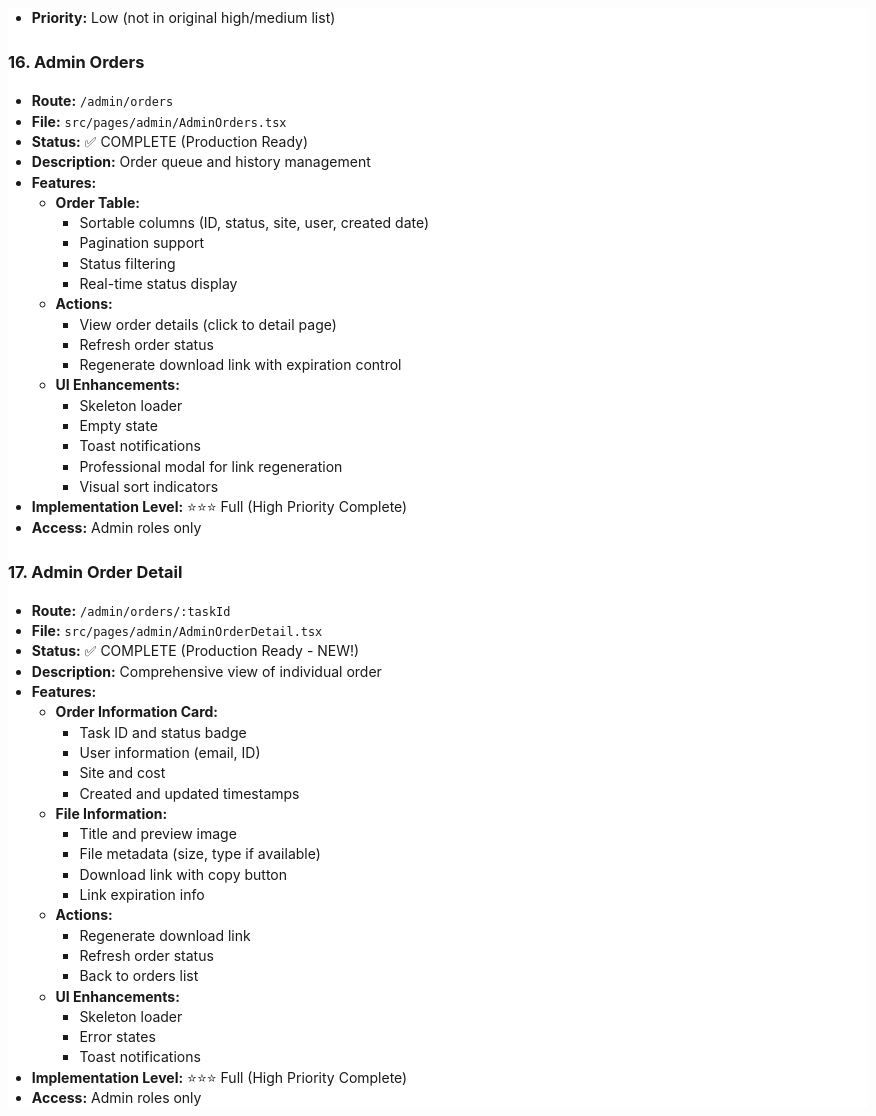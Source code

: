 - **Priority:** Low (not in original high/medium list)

### 16. Admin Orders
- **Route:** `/admin/orders`
- **File:** `src/pages/admin/AdminOrders.tsx`
- **Status:** ✅ COMPLETE (Production Ready)
- **Description:** Order queue and history management
- **Features:**
  - **Order Table:**
    - Sortable columns (ID, status, site, user, created date)
    - Pagination support
    - Status filtering
    - Real-time status display
  - **Actions:**
    - View order details (click to detail page)
    - Refresh order status
    - Regenerate download link with expiration control
  - **UI Enhancements:**
    - Skeleton loader
    - Empty state
    - Toast notifications
    - Professional modal for link regeneration
    - Visual sort indicators
- **Implementation Level:** ⭐⭐⭐ Full (High Priority Complete)
- **Access:** Admin roles only

### 17. Admin Order Detail
- **Route:** `/admin/orders/:taskId`
- **File:** `src/pages/admin/AdminOrderDetail.tsx`
- **Status:** ✅ COMPLETE (Production Ready - NEW!)
- **Description:** Comprehensive view of individual order
- **Features:**
  - **Order Information Card:**
    - Task ID and status badge
    - User information (email, ID)
    - Site and cost
    - Created and updated timestamps
  - **File Information:**
    - Title and preview image
    - File metadata (size, type if available)
    - Download link with copy button
    - Link expiration info
  - **Actions:**
    - Regenerate download link
    - Refresh order status
    - Back to orders list
  - **UI Enhancements:**
    - Skeleton loader
    - Error states
    - Toast notifications
- **Implementation Level:** ⭐⭐⭐ Full (High Priority Complete)
- **Access:** Admin roles only
